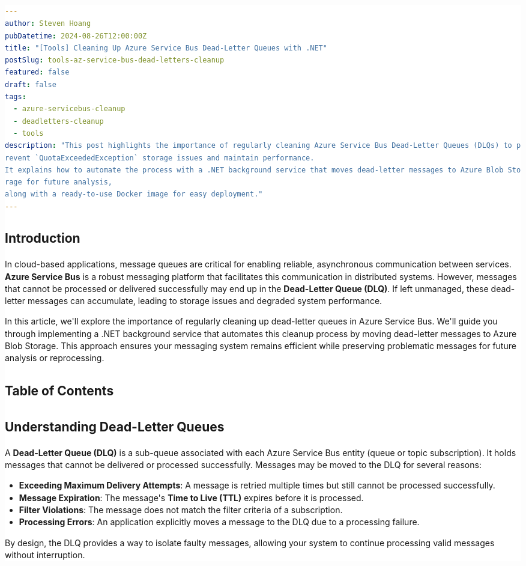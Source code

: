 ```yaml
---
author: Steven Hoang
pubDatetime: 2024-08-26T12:00:00Z
title: "[Tools] Cleaning Up Azure Service Bus Dead-Letter Queues with .NET"
postSlug: tools-az-service-bus-dead-letters-cleanup
featured: false
draft: false
tags:
  - azure-servicebus-cleanup
  - deadletters-cleanup
  - tools
description: "This post highlights the importance of regularly cleaning Azure Service Bus Dead-Letter Queues (DLQs) to prevent `QuotaExceededException` storage issues and maintain performance. 
It explains how to automate the process with a .NET background service that moves dead-letter messages to Azure Blob Storage for future analysis, 
along with a ready-to-use Docker image for easy deployment."
---
```


## Introduction

In cloud-based applications, message queues are critical for enabling reliable, asynchronous communication between services. **Azure Service Bus** is a robust messaging platform that facilitates this communication in distributed systems. However, messages that cannot be processed or delivered successfully may end up in the **Dead-Letter Queue (DLQ)**. If left unmanaged, these dead-letter messages can accumulate, leading to storage issues and degraded system performance.

In this article, we'll explore the importance of regularly cleaning up dead-letter queues in Azure Service Bus. We'll guide you through implementing a .NET background service that automates this cleanup process by moving dead-letter messages to Azure Blob Storage. This approach ensures your messaging system remains efficient while preserving problematic messages for future analysis or reprocessing.

## Table of Contents

## Understanding Dead-Letter Queues

A **Dead-Letter Queue (DLQ)** is a sub-queue associated with each Azure Service Bus entity (queue or topic subscription). It holds messages that cannot be delivered or processed successfully. Messages may be moved to the DLQ for several reasons:

- **Exceeding Maximum Delivery Attempts**: A message is retried multiple times but still cannot be processed successfully.
- **Message Expiration**: The message's **Time to Live (TTL)** expires before it is processed.
- **Filter Violations**: The message does not match the filter criteria of a subscription.
- **Processing Errors**: An application explicitly moves a message to the DLQ due to a processing failure.

By design, the DLQ provides a way to isolate faulty messages, allowing your system to continue processing valid messages without interruption.
